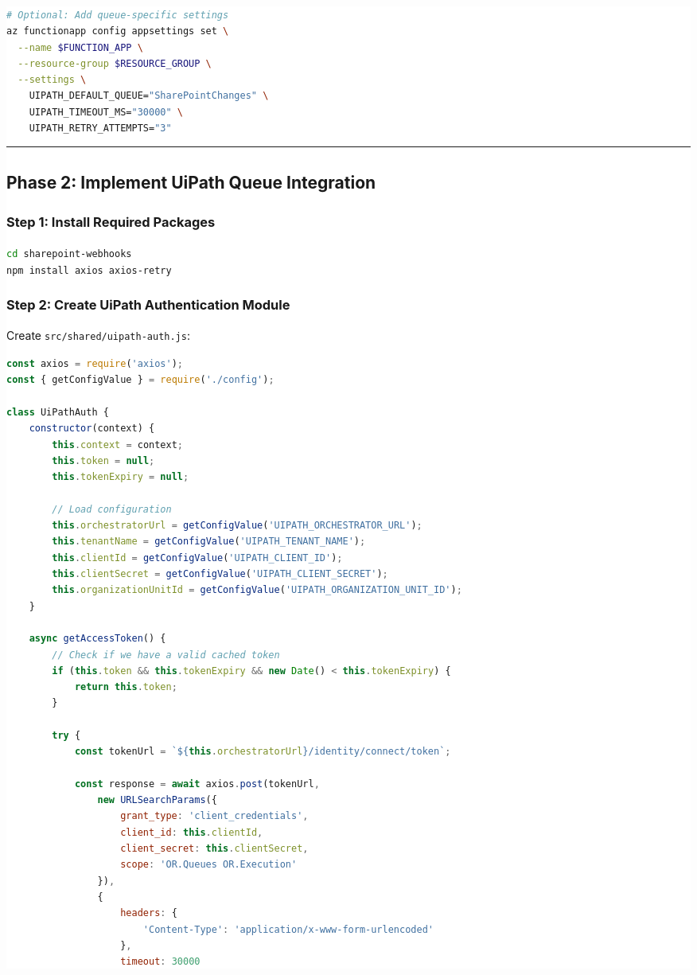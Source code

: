 ```bash
# Optional: Add queue-specific settings
az functionapp config appsettings set \
  --name $FUNCTION_APP \
  --resource-group $RESOURCE_GROUP \
  --settings \
    UIPATH_DEFAULT_QUEUE="SharePointChanges" \
    UIPATH_TIMEOUT_MS="30000" \
    UIPATH_RETRY_ATTEMPTS="3"
```

---

## Phase 2: Implement UiPath Queue Integration

### Step 1: Install Required Packages

```bash
cd sharepoint-webhooks
npm install axios axios-retry
```

### Step 2: Create UiPath Authentication Module

Create `src/shared/uipath-auth.js`:

```javascript
const axios = require('axios');
const { getConfigValue } = require('./config');

class UiPathAuth {
    constructor(context) {
        this.context = context;
        this.token = null;
        this.tokenExpiry = null;
        
        // Load configuration
        this.orchestratorUrl = getConfigValue('UIPATH_ORCHESTRATOR_URL');
        this.tenantName = getConfigValue('UIPATH_TENANT_NAME');
        this.clientId = getConfigValue('UIPATH_CLIENT_ID');
        this.clientSecret = getConfigValue('UIPATH_CLIENT_SECRET');
        this.organizationUnitId = getConfigValue('UIPATH_ORGANIZATION_UNIT_ID');
    }

    async getAccessToken() {
        // Check if we have a valid cached token
        if (this.token && this.tokenExpiry && new Date() < this.tokenExpiry) {
            return this.token;
        }

        try {
            const tokenUrl = `${this.orchestratorUrl}/identity/connect/token`;
            
            const response = await axios.post(tokenUrl, 
                new URLSearchParams({
                    grant_type: 'client_credentials',
                    client_id: this.clientId,
                    client_secret: this.clientSecret,
                    scope: 'OR.Queues OR.Execution'
                }),
                {
                    headers: {
                        'Content-Type': 'application/x-www-form-urlencoded'
                    },
                    timeout: 30000
```